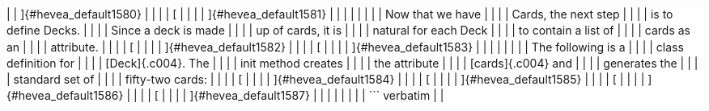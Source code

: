 |                       | ]{#hevea_default1580} |                       |
|                       | [                     |                       |
|                       | ]{#hevea_default1581} |                       |
|                       |                       |                       |
|                       | Now that we have      |                       |
|                       | Cards, the next step  |                       |
|                       | is to define Decks.   |                       |
|                       | Since a deck is made  |                       |
|                       | up of cards, it is    |                       |
|                       | natural for each Deck |                       |
|                       | to contain a list of  |                       |
|                       | cards as an           |                       |
|                       | attribute.            |                       |
|                       | [                     |                       |
|                       | ]{#hevea_default1582} |                       |
|                       | [                     |                       |
|                       | ]{#hevea_default1583} |                       |
|                       |                       |                       |
|                       | The following is a    |                       |
|                       | class definition for  |                       |
|                       | [Deck]{.c004}. The    |                       |
|                       | init method creates   |                       |
|                       | the attribute         |                       |
|                       | [cards]{.c004} and    |                       |
|                       | generates the         |                       |
|                       | standard set of       |                       |
|                       | fifty-two cards:      |                       |
|                       | [                     |                       |
|                       | ]{#hevea_default1584} |                       |
|                       | [                     |                       |
|                       | ]{#hevea_default1585} |                       |
|                       | [                     |                       |
|                       | ]{#hevea_default1586} |                       |
|                       | [                     |                       |
|                       | ]{#hevea_default1587} |                       |
|                       |                       |                       |
|                       | ``` verbatim          |                       |